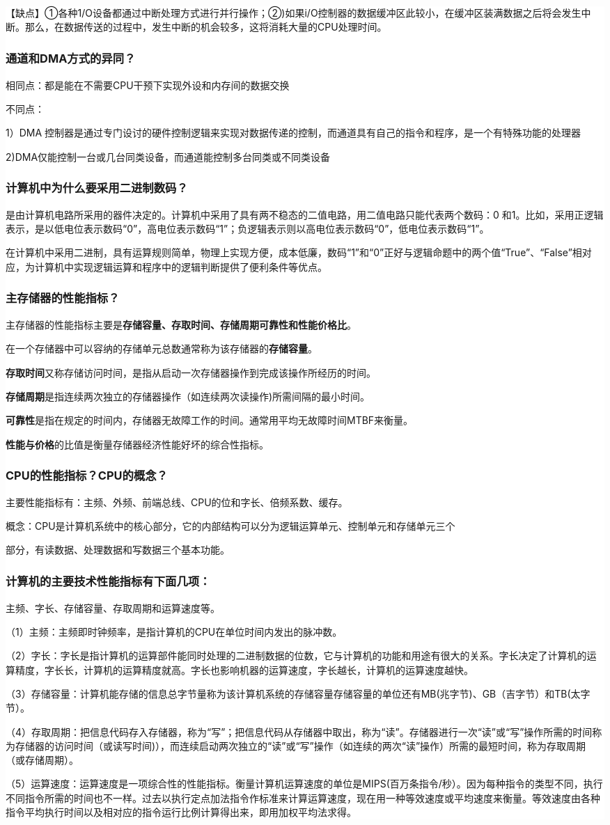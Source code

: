 【缺点】①各种1/O设备都通过中断处理方式进行并行操作；②)如果i/O控制器的数据缓冲区此较小，在缓冲区装满数据之后将会发生中断。那么，在数据传送的过程中，发生中断的机会较多，这将消耗大量的CPU处理时间。

### 通道和DMA方式的异同？

相同点：都是能在不需要CPU干预下实现外设和内存间的数据交换

不同点：

1）DMA 控制器是通过专门设讨的硬件控制逻辑来实现对数据传递的控制，而通道具有自己的指令和程序，是一个有特殊功能的处理器

2)DMA仅能控制一台或几台同类设备，而通道能控制多台同类或不同类设备

### 计算机中为什么要采用二进制数码？

是由计算机电路所采用的器件决定的。计算机中采用了具有两不稳态的二值电路，用二值电路只能代表两个数码：0 和1。比如，采用正逻辑表示，是以低电位表示数码“0”，高电位表示数码“1”；负逻辑表示则以高电位表示数码“0”，低电位表示数码“1”。

在计算机中采用二进制，具有运算规则简单，物理上实现方便，成本低廉，数码“1”和“0”正好与逻辑命题中的两个值“True”、“False”相对应，为计算机中实现逻辑运算和程序中的逻辑判断提供了便利条件等优点。

### 主存储器的性能指标？

主存储器的性能指标主要是**存储容量、存取时间、存储周期可靠性和性能价格比**。

在一个存储器中可以容纳的存储单元总数通常称为该存储器的**存储容量**。

**存取时间**又称存储访问时间，是指从启动一次存储器操作到完成该操作所经历的时间。

**存储周期**是指连续两次独立的存储器操作（如连续两次读操作)所需间隔的最小时间。

**可靠性**是指在规定的时间内，存储器无故障工作的时间。通常用平均无故障时间MTBF来衡量。

**性能与价格**的比值是衡量存储器经济性能好坏的综合性指标。

### CPU的性能指标？CPU的概念？

主要性能指标有：主频、外频、前端总线、CPU的位和字长、倍频系数、缓存。

概念：CPU是计算机系统中的核心部分，它的内部结构可以分为逻辑运算单元、控制单元和存储单元三个

部分，有读数据、处理数据和写数据三个基本功能。

### 计算机的主要技术性能指标有下面几项：

主频、字长、存储容量、存取周期和运算速度等。

（1）主频：主频即时钟频率，是指计算机的CPU在单位时间内发出的脉冲数。

（2）字长：字长是指计算机的运算部件能同时处理的二进制数据的位数，它与计算机的功能和用途有很大的关系。字长决定了计算机的运算精度，字长长，计算机的运算精度就高。字长也影响机器的运算速度，字长越长，计算机的运算速度越快。

（3）存储容量：计算机能存储的信息总字节量称为该计算机系统的存储容量存储容量的单位还有MB(兆字节)、GB（吉字节）和TB(太字节）。

（4）存取周期：把信息代码存入存储器，称为“写”；把信息代码从存储器中取出，称为“读”。存储器进行一次“读”或“写”操作所需的时间称为存储器的访问时间（或读写时间)），而连续启动两次独立的“读”或“写”操作（如连续的两次“读”操作）所需的最短时间，称为存取周期（或存储周期）。

（5）运算速度：运算速度是一项综合性的性能指标。衡量计算机运算速度的单位是MIPS(百万条指令/秒）。因为每种指令的类型不同，执行不同指令所需的时间也不一样。过去以执行定点加法指令作标准来计算运算速度，现在用一种等效速度或平均速度来衡量。等效速度由各种指令平均执行时间以及相对应的指令运行比例计算得出来，即用加权平均法求得。
